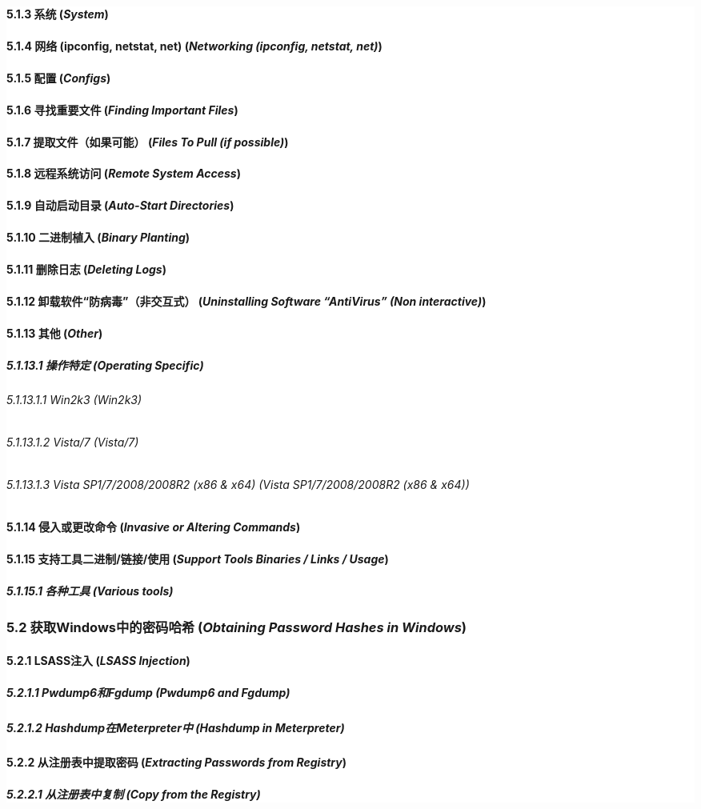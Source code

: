 #### 5.1.3 系统 (*System*)

#### 5.1.4 网络 (ipconfig, netstat, net) (*Networking (ipconfig, netstat, net)*)

#### 5.1.5 配置 (*Configs*)

#### 5.1.6 寻找重要文件 (*Finding Important Files*)

#### 5.1.7 提取文件（如果可能） (*Files To Pull (if possible)*)

#### 5.1.8 远程系统访问 (*Remote System Access*)

#### 5.1.9 自动启动目录 (*Auto-Start Directories*)

#### 5.1.10 二进制植入 (*Binary Planting*)

#### 5.1.11 删除日志 (*Deleting Logs*)

#### 5.1.12 卸载软件“防病毒”（非交互式） (*Uninstalling Software “AntiVirus” (Non interactive)*)

#### 5.1.13 其他 (*Other*)

##### 5.1.13.1 操作特定 (*Operating Specific*)

###### 5.1.13.1.1 Win2k3 (*Win2k3*)

###### 5.1.13.1.2 Vista/7 (*Vista/7*)

###### 5.1.13.1.3 Vista SP1/7/2008/2008R2 (x86 & x64) (*Vista SP1/7/2008/2008R2 (x86 & x64)*)

#### 5.1.14 侵入或更改命令 (*Invasive or Altering Commands*)

#### 5.1.15 支持工具二进制/链接/使用 (*Support Tools Binaries / Links / Usage*)

##### 5.1.15.1 各种工具 (*Various tools*)

### 5.2 获取Windows中的密码哈希 (*Obtaining Password Hashes in Windows*)

#### 5.2.1 LSASS注入 (*LSASS Injection*)

##### 5.2.1.1 Pwdump6和Fgdump (*Pwdump6 and Fgdump*)

##### 5.2.1.2 Hashdump在Meterpreter中 (*Hashdump in Meterpreter*)

#### 5.2.2 从注册表中提取密码 (*Extracting Passwords from Registry*)

##### 5.2.2.1 从注册表中复制 (*Copy from the Registry*)
